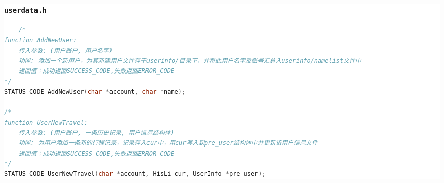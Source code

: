 ### `userdata.h`

```c
	/*
function AddNewUser:
    传入参数: (用户账户, 用户名字)
    功能: 添加一个新用户，为其新建用户文件存于userinfo/目录下，并将此用户名字及账号汇总入userinfo/namelist文件中
    返回值：成功返回SUCCESS_CODE,失败返回ERROR_CODE
*/
STATUS_CODE AddNewUser(char *account, char *name);

/*
function UserNewTravel:
    传入参数: (用户账户, 一条历史记录, 用户信息结构体)
    功能: 为用户添加一条新的行程记录，记录存入cur中，用cur写入到pre_user结构体中并更新该用户信息文件
    返回值：成功返回SUCCESS_CODE,失败返回ERROR_CODE
*/
STATUS_CODE UserNewTravel(char *account, HisLi cur, UserInfo *pre_user);

```

